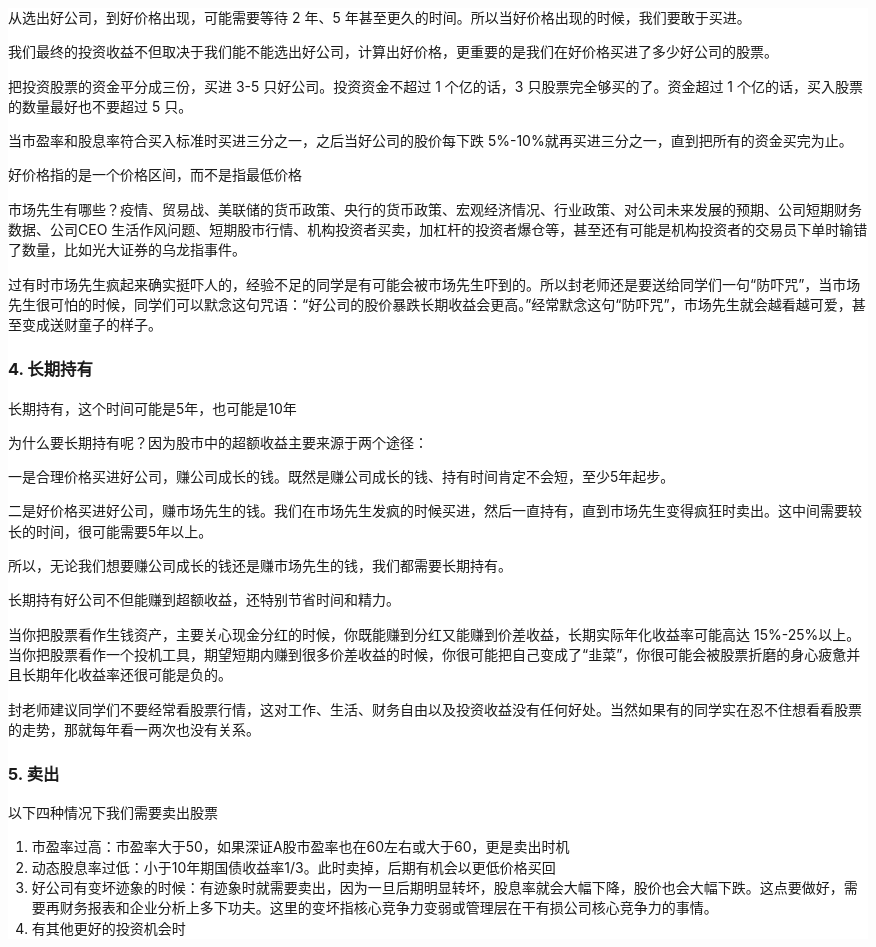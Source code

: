 从选出好公司，到好价格出现，可能需要等待 2 年、5 年甚至更久的时间。所以当好价格出现的时候，我们要敢于买进。

我们最终的投资收益不但取决于我们能不能选出好公司，计算出好价格，更重要的是我们在好价格买进了多少好公司的股票。 

把投资股票的资金平分成三份，买进 3-5 只好公司。投资资金不超过 1 个亿的话，3 只股票完全够买的了。资金超过 1 个亿的话，买入股票的数量最好也不要超过 5 只。 

当市盈率和股息率符合买入标准时买进三分之一，之后当好公司的股价每下跌 5%-10%就再买进三分之一，直到把所有的资金买完为止。 

好价格指的是一个价格区间，而不是指最低价格

市场先生有哪些？疫情、贸易战、美联储的货币政策、央行的货币政策、宏观经济情况、行业政策、对公司未来发展的预期、公司短期财务数据、公司CEO 生活作风问题、短期股市行情、机构投资者买卖，加杠杆的投资者爆仓等，甚至还有可能是机构投资者的交易员下单时输错了数量，比如光大证券的乌龙指事件。

过有时市场先生疯起来确实挺吓人的，经验不足的同学是有可能会被市场先生吓到的。所以封老师还是要送给同学们一句“防吓咒”，当市场先生很可怕的时候，同学们可以默念这句咒语：“好公司的股价暴跌长期收益会更高。”经常默念这句“防吓咒”，市场先生就会越看越可爱，甚至变成送财童子的样子。

### 4. 长期持有

长期持有，这个时间可能是5年，也可能是10年

为什么要长期持有呢？因为股市中的超额收益主要来源于两个途径：

一是合理价格买进好公司，赚公司成长的钱。既然是赚公司成长的钱、持有时间肯定不会短，至少5年起步。

二是好价格买进好公司，赚市场先生的钱。我们在市场先生发疯的时候买进，然后一直持有，直到市场先生变得疯狂时卖出。这中间需要较长的时间，很可能需要5年以上。

所以，无论我们想要赚公司成长的钱还是赚市场先生的钱，我们都需要长期持有。

长期持有好公司不但能赚到超额收益，还特别节省时间和精力。

当你把股票看作生钱资产，主要关心现金分红的时候，你既能赚到分红又能赚到价差收益，长期实际年化收益率可能高达 15%-25%以上。当你把股票看作一个投机工具，期望短期内赚到很多价差收益的时候，你很可能把自己变成了“韭菜”，你很可能会被股票折磨的身心疲惫并且长期年化收益率还很可能是负的。 

封老师建议同学们不要经常看股票行情，这对工作、生活、财务自由以及投资收益没有任何好处。当然如果有的同学实在忍不住想看看股票的走势，那就每年看一两次也没有关系。 

### 5. 卖出

以下四种情况下我们需要卖出股票

1. 市盈率过高：市盈率大于50，如果深证A股市盈率也在60左右或大于60，更是卖出时机
2. 动态股息率过低：小于10年期国债收益率1/3。此时卖掉，后期有机会以更低价格买回
3. 好公司有变坏迹象的时候：有迹象时就需要卖出，因为一旦后期明显转坏，股息率就会大幅下降，股价也会大幅下跌。这点要做好，需要再财务报表和企业分析上多下功夫。这里的变坏指核心竞争力变弱或管理层在干有损公司核心竞争力的事情。
4. 有其他更好的投资机会时

















